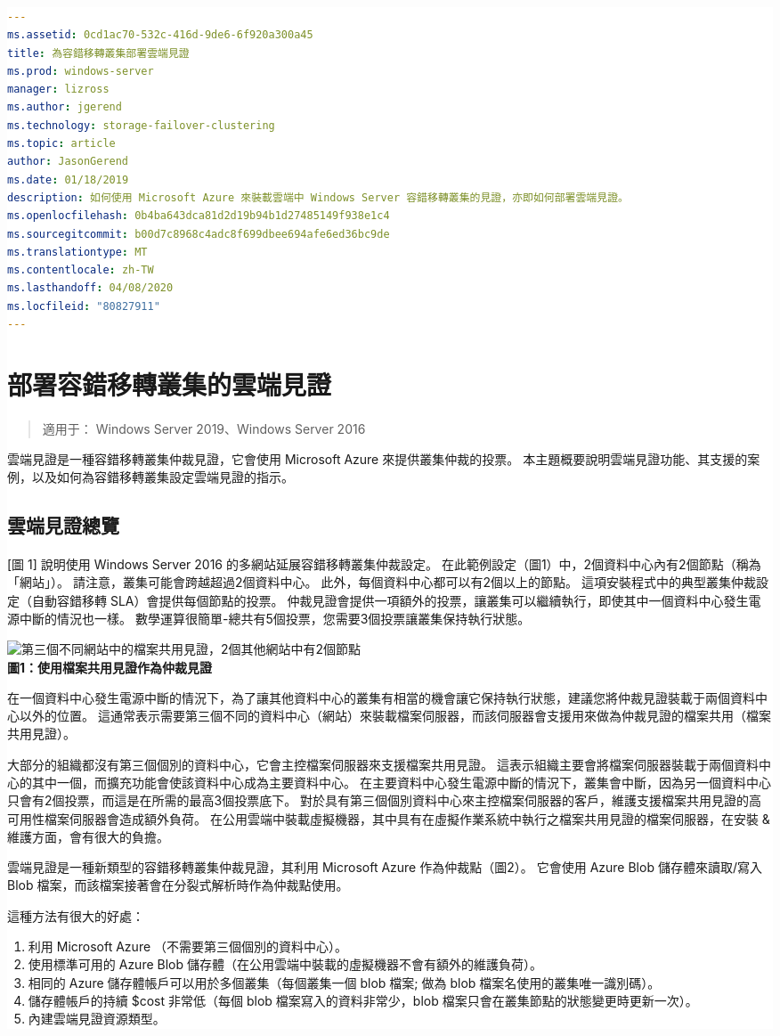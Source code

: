 ```yaml
---
ms.assetid: 0cd1ac70-532c-416d-9de6-6f920a300a45
title: 為容錯移轉叢集部署雲端見證
ms.prod: windows-server
manager: lizross
ms.author: jgerend
ms.technology: storage-failover-clustering
ms.topic: article
author: JasonGerend
ms.date: 01/18/2019
description: 如何使用 Microsoft Azure 來裝載雲端中 Windows Server 容錯移轉叢集的見證，亦即如何部署雲端見證。
ms.openlocfilehash: 0b4ba643dca81d2d19b94b1d27485149f938e1c4
ms.sourcegitcommit: b00d7c8968c4adc8f699dbee694afe6ed36bc9de
ms.translationtype: MT
ms.contentlocale: zh-TW
ms.lasthandoff: 04/08/2020
ms.locfileid: "80827911"
---
```

# <a name="deploy-a-cloud-witness-for-a-failover-cluster"></a>部署容錯移轉叢集的雲端見證

> 適用于： Windows Server 2019、Windows Server 2016

雲端見證是一種容錯移轉叢集仲裁見證，它會使用 Microsoft Azure 來提供叢集仲裁的投票。 本主題概要說明雲端見證功能、其支援的案例，以及如何為容錯移轉叢集設定雲端見證的指示。

## <a name="cloud-witness-overview"></a><a name="CloudWitnessOverview"></a>雲端見證總覽

[圖 1] 說明使用 Windows Server 2016 的多網站延展容錯移轉叢集仲裁設定。 在此範例設定（圖1）中，2個資料中心內有2個節點（稱為「網站」）。 請注意，叢集可能會跨越超過2個資料中心。 此外，每個資料中心都可以有2個以上的節點。 這項安裝程式中的典型叢集仲裁設定（自動容錯移轉 SLA）會提供每個節點的投票。 仲裁見證會提供一項額外的投票，讓叢集可以繼續執行，即使其中一個資料中心發生電源中斷的情況也一樣。 數學運算很簡單-總共有5個投票，您需要3個投票讓叢集保持執行狀態。  

![第三個不同網站中的檔案共用見證，2個其他網站中有2個節點](media/Deploy-a-Cloud-Witness-for-a-Failover-Cluster/CloudWitness_1.png "檔案共用見證")  
**圖1：使用檔案共用見證作為仲裁見證**  

在一個資料中心發生電源中斷的情況下，為了讓其他資料中心的叢集有相當的機會讓它保持執行狀態，建議您將仲裁見證裝載于兩個資料中心以外的位置。 這通常表示需要第三個不同的資料中心（網站）來裝載檔案伺服器，而該伺服器會支援用來做為仲裁見證的檔案共用（檔案共用見證）。  

大部分的組織都沒有第三個個別的資料中心，它會主控檔案伺服器來支援檔案共用見證。 這表示組織主要會將檔案伺服器裝載于兩個資料中心的其中一個，而擴充功能會使該資料中心成為主要資料中心。 在主要資料中心發生電源中斷的情況下，叢集會中斷，因為另一個資料中心只會有2個投票，而這是在所需的最高3個投票底下。 對於具有第三個個別資料中心來主控檔案伺服器的客戶，維護支援檔案共用見證的高可用性檔案伺服器會造成額外負荷。 在公用雲端中裝載虛擬機器，其中具有在虛擬作業系統中執行之檔案共用見證的檔案伺服器，在安裝 & 維護方面，會有很大的負擔。  

雲端見證是一種新類型的容錯移轉叢集仲裁見證，其利用 Microsoft Azure 作為仲裁點（圖2）。 它會使用 Azure Blob 儲存體來讀取/寫入 Blob 檔案，而該檔案接著會在分裂式解析時作為仲裁點使用。  

這種方法有很大的好處：
1. 利用 Microsoft Azure （不需要第三個個別的資料中心）。  
2. 使用標準可用的 Azure Blob 儲存體（在公用雲端中裝載的虛擬機器不會有額外的維護負荷）。  
3. 相同的 Azure 儲存體帳戶可以用於多個叢集（每個叢集一個 blob 檔案; 做為 blob 檔案名使用的叢集唯一識別碼）。  
4. 儲存體帳戶的持續 $cost 非常低（每個 blob 檔案寫入的資料非常少，blob 檔案只會在叢集節點的狀態變更時更新一次）。  
5. 內建雲端見證資源類型。  
